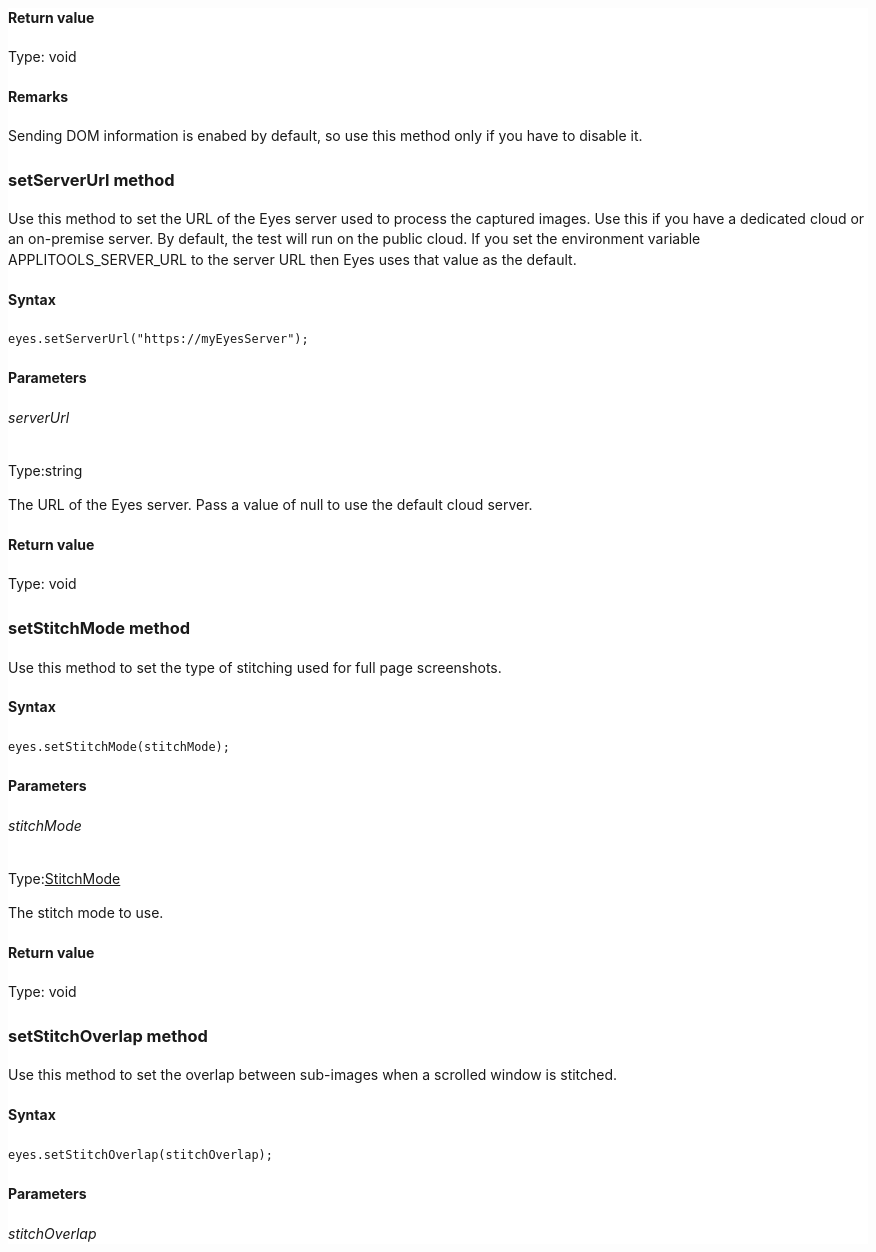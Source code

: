  #### Return value 
Type: void

 #### Remarks 
Sending DOM information is enabed by default, so use this method only if you have to disable it. 
### setServerUrl method
Use this method to set the URL of the Eyes server used to process the captured images.
Use this if you have a dedicated cloud or an on-premise server. By default, the test will run on the public cloud. If you set the environment variable APPLITOOLS\_SERVER\_URL to the server URL then Eyes uses that value as the default.

#### Syntax 
 ``` 
eyes.setServerUrl("https://myEyesServer");
 ``` 

 #### Parameters 
 ###### serverUrl 
  
 Type:string 
  
 The URL of the Eyes server. Pass a value of null to use the default cloud server. 
  
 #### Return value 
Type: void 
### setStitchMode method
Use this method to set the type of stitching used for full page screenshots.

#### Syntax 
 ``` 
eyes.setStitchMode(stitchMode);
 ``` 

 #### Parameters 
 ###### stitchMode 
  
 Type:[StitchMode](./stitchmode) 
  
 The stitch mode to use. 
  
 #### Return value 
Type: void 
### setStitchOverlap method
Use this method to set the overlap between sub-images when a scrolled window is stitched.

#### Syntax 
 ``` 
eyes.setStitchOverlap(stitchOverlap);
 ``` 

 #### Parameters 
 ###### stitchOverlap 
  